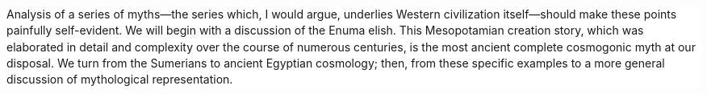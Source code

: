 Analysis of a series of myths—the series which, I would argue, underlies
Western civilization itself—should make these points painfully self-evident. We
will begin with a discussion of the Enuma elish. This Mesopotamian creation
story, which was elaborated in detail and complexity over the course of
numerous centuries, is the most ancient complete cosmogonic myth at our
disposal. We turn from the Sumerians to ancient Egyptian cosmology; then, from
these specific examples to a more general discussion of mythological
representation.

